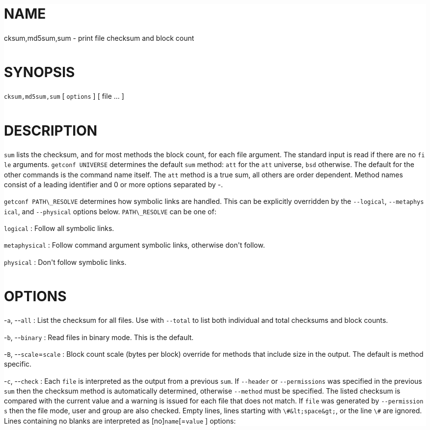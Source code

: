 # NAME

cksum,md5sum,sum - print file checksum and block count

# SYNOPSIS

`cksum,md5sum,sum` \[ `options` \] \[ file ... \]

# DESCRIPTION

`sum` lists the checksum, and for most methods the block count, for
each file argument. The standard input is read if there are no `file`
arguments. `getconf UNIVERSE` determines the default `sum` method:
`att` for the `att` universe, `bsd` otherwise. The default for the
other commands is the command name itself. The `att` method is a true
sum, all others are order dependent.
Method names consist of a leading identifier and 0 or more options
separated by -.

`getconf PATH\_RESOLVE` determines how symbolic links are handled.
This can be explicitly overridden by the `--logical`,
`--metaphysical`, and `--physical` options below. `PATH\_RESOLVE`
can be one of:

`logical`
:   Follow all symbolic links.

`metaphysical`
:   Follow command argument symbolic links, otherwise don't follow.

`physical`
:   Don't follow symbolic links.

# OPTIONS

-`a`, --`all`
:   List the checksum for all files. Use with `--total` to list both
    individual and total checksums and block counts.

-`b`, --`binary`
:   Read files in binary mode. This is the default.

-`B`, --`scale`=`scale`
:   Block count scale (bytes per block) override for methods that
    include size in the output. The default is method specific.

-`c`, --`check`
:   Each `file` is interpreted as the output from a previous `sum`. If
    `--header` or `--permissions` was specified in the previous
    `sum` then the checksum method is automatically determined,
    otherwise `--method` must be specified. The listed checksum is
    compared with the current value and a warning is issued for each
    file that does not match. If `file` was generated by
    `--permissions` then the file mode, user and group are
    also checked. Empty lines, lines starting with `\#&lt;space&gt;`,
    or the line `\#` are ignored. Lines containing no blanks are
    interpreted as \[no\]`name`\[=`value` \] options:
